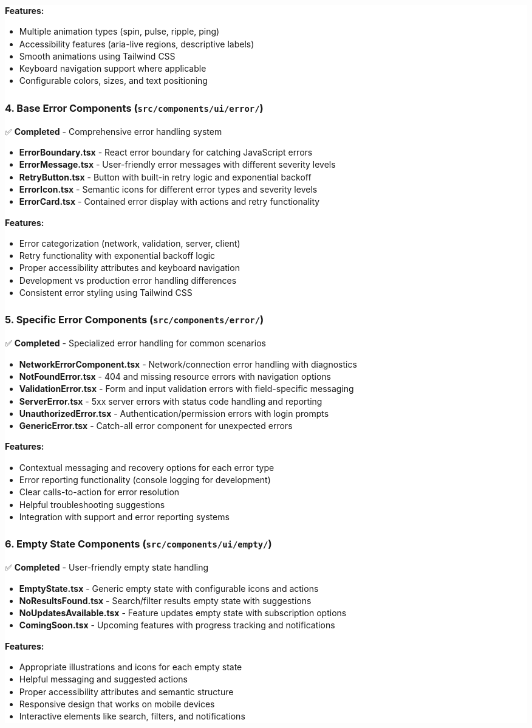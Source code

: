 **Features:**
- Multiple animation types (spin, pulse, ripple, ping)
- Accessibility features (aria-live regions, descriptive labels)
- Smooth animations using Tailwind CSS
- Keyboard navigation support where applicable
- Configurable colors, sizes, and text positioning

### 4. Base Error Components (`src/components/ui/error/`)
✅ **Completed** - Comprehensive error handling system

- **ErrorBoundary.tsx** - React error boundary for catching JavaScript errors
- **ErrorMessage.tsx** - User-friendly error messages with different severity levels
- **RetryButton.tsx** - Button with built-in retry logic and exponential backoff
- **ErrorIcon.tsx** - Semantic icons for different error types and severity levels
- **ErrorCard.tsx** - Contained error display with actions and retry functionality

**Features:**
- Error categorization (network, validation, server, client)
- Retry functionality with exponential backoff logic
- Proper accessibility attributes and keyboard navigation
- Development vs production error handling differences
- Consistent error styling using Tailwind CSS

### 5. Specific Error Components (`src/components/error/`)
✅ **Completed** - Specialized error handling for common scenarios

- **NetworkErrorComponent.tsx** - Network/connection error handling with diagnostics
- **NotFoundError.tsx** - 404 and missing resource errors with navigation options
- **ValidationError.tsx** - Form and input validation errors with field-specific messaging
- **ServerError.tsx** - 5xx server errors with status code handling and reporting
- **UnauthorizedError.tsx** - Authentication/permission errors with login prompts
- **GenericError.tsx** - Catch-all error component for unexpected errors

**Features:**
- Contextual messaging and recovery options for each error type
- Error reporting functionality (console logging for development)
- Clear calls-to-action for error resolution
- Helpful troubleshooting suggestions
- Integration with support and error reporting systems

### 6. Empty State Components (`src/components/ui/empty/`)
✅ **Completed** - User-friendly empty state handling

- **EmptyState.tsx** - Generic empty state with configurable icons and actions
- **NoResultsFound.tsx** - Search/filter results empty state with suggestions
- **NoUpdatesAvailable.tsx** - Feature updates empty state with subscription options
- **ComingSoon.tsx** - Upcoming features with progress tracking and notifications

**Features:**
- Appropriate illustrations and icons for each empty state
- Helpful messaging and suggested actions
- Proper accessibility attributes and semantic structure
- Responsive design that works on mobile devices
- Interactive elements like search, filters, and notifications
